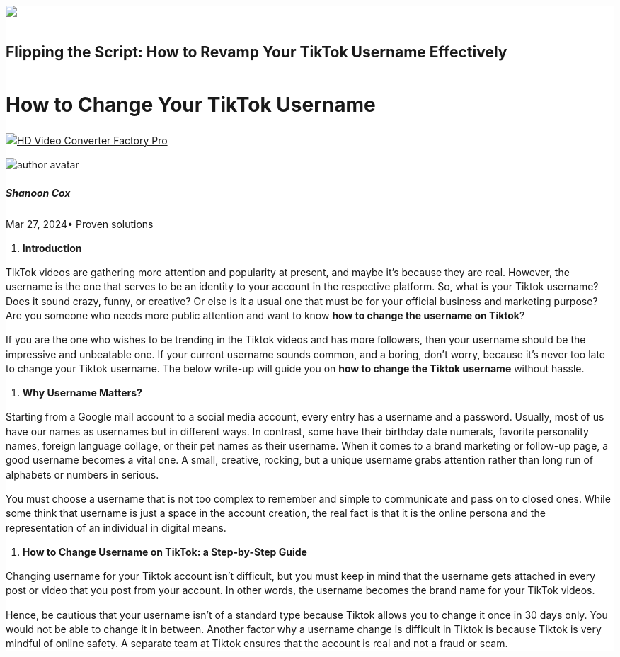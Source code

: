 
<a href="https://shop.manycam.com/order/checkout.php?PRODS=17729331&QTY=1&AFFILIATE=108875&CART=1"><img src="https://secure.avangate.com/images/merchant/8230bea7d54bcdf99cdfe85cb07313d5/mcaffbanner600x500.png" border="0"></a>

## Flipping the Script: How to Revamp Your TikTok Username Effectively

# How to Change Your TikTok Username


<a href="https://secure.2checkout.com/order/checkout.php?PRODS=4537546&QTY=1&AFFILIATE=108875&CART=1"><img src="https://secure.avangate.com/images/merchant/4b0a0290ad7df100b77e86839989a75e/products/7_copy_2_2_hdpro.png" border="0">HD Video Converter Factory Pro</a>

![author avatar](https://images.wondershare.com/filmora/article-images/shannon-cox.jpg)

##### Shanoon Cox

 Mar 27, 2024• Proven solutions

1. **Introduction**

TikTok videos are gathering more attention and popularity at present, and maybe it’s because they are real. However, the username is the one that serves to be an identity to your account in the respective platform. So, what is your Tiktok username? Does it sound crazy, funny, or creative? Or else is it a usual one that must be for your official business and marketing purpose? Are you someone who needs more public attention and want to know **how to change the username on Tiktok**?

If you are the one who wishes to be trending in the Tiktok videos and has more followers, then your username should be the impressive and unbeatable one. If your current username sounds common, and a boring, don’t worry, because it’s never too late to change your Tiktok username. The below write-up will guide you on **how to change the Tiktok username** without hassle.

1. **Why Username Matters?**

Starting from a Google mail account to a social media account, every entry has a username and a password. Usually, most of us have our names as usernames but in different ways. In contrast, some have their birthday date numerals, favorite personality names, foreign language collage, or their pet names as their username. When it comes to a brand marketing or follow-up page, a good username becomes a vital one. A small, creative, rocking, but a unique username grabs attention rather than long run of alphabets or numbers in serious.

You must choose a username that is not too complex to remember and simple to communicate and pass on to closed ones. While some think that username is just a space in the account creation, the real fact is that it is the online persona and the representation of an individual in digital means.

1. **How to Change Username on TikTok: a Step-by-Step Guide**

Changing username for your Tiktok account isn’t difficult, but you must keep in mind that the username gets attached in every post or video that you post from your account. In other words, the username becomes the brand name for your TikTok videos.

Hence, be cautious that your username isn’t of a standard type because Tiktok allows you to change it once in 30 days only. You would not be able to change it in between. Another factor why a username change is difficult in Tiktok is because Tiktok is very mindful of online safety. A separate team at Tiktok ensures that the account is real and not a fraud or scam.
